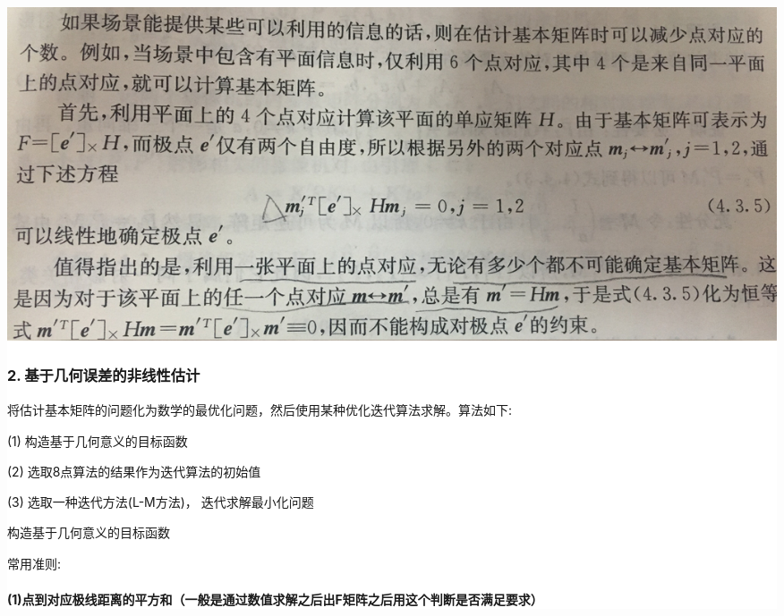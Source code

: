 ![](./media/GetImage42.jpeg)

### **2. 基于几何误差的非线性估计** 

将估计基本矩阵的问题化为数学的最优化问题，然后使用某种优化迭代算法求解。算法如下: 

(1) 构造基于几何意义的目标函数 

(2) 选取8点算法的结果作为迭代算法的初始值 

(3) 选取一种迭代方法(L-M方法)， 迭代求解最小化问题 

构造基于几何意义的目标函数 

常用准则: 

#### **(1)点到对应极线距离的平方和（一般是通过数值求解之后出F矩阵之后用这个判断是否满足要求）** 
